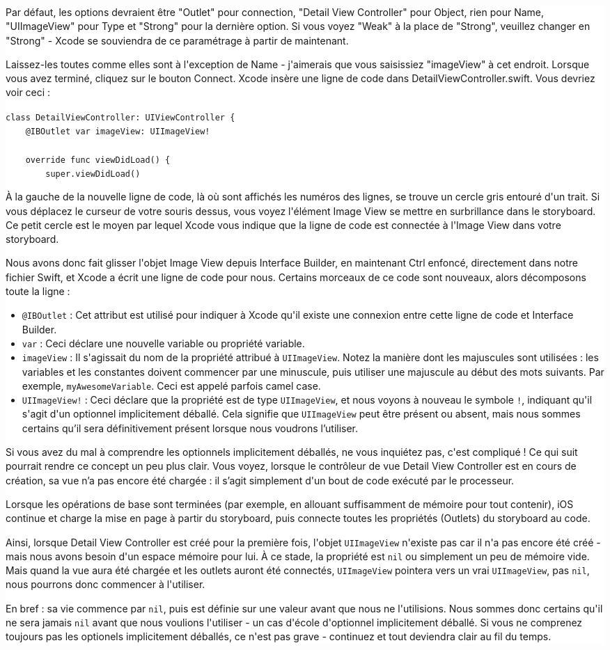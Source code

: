 Par défaut, les options devraient être "Outlet" pour connection, "Detail View Controller" pour Object, rien pour Name, "UIImageView" pour Type et "Strong" pour la dernière option. Si vous voyez "Weak" à la place de "Strong", veuillez changer en "Strong" - Xcode se souviendra de ce paramétrage à partir de maintenant.

Laissez-les toutes comme elles sont à l'exception de Name - j'aimerais que vous saisissiez "imageView" à cet endroit. Lorsque vous avez terminé, cliquez sur le bouton Connect. Xcode insère une ligne de code dans DetailViewController.swift. Vous devriez voir ceci :

    class DetailViewController: UIViewController {
        @IBOutlet var imageView: UIImageView!

        override func viewDidLoad() {
            super.viewDidLoad()

À la gauche de la nouvelle ligne de code, là où sont affichés les numéros des lignes, se trouve un cercle gris entouré d'un trait. Si vous déplacez le curseur de votre souris dessus, vous voyez l'élément Image View se mettre en surbrillance dans le storyboard. Ce petit cercle est le moyen par lequel Xcode vous indique que la ligne de code est connectée à l'Image View dans votre storyboard.

Nous avons donc fait glisser l'objet Image View depuis Interface Builder, en maintenant Ctrl enfoncé, directement dans notre fichier Swift, et Xcode a écrit une ligne de code pour nous. Certains morceaux de ce code sont nouveaux, alors décomposons toute la ligne :

- `@IBOutlet` : Cet attribut est utilisé pour indiquer à Xcode qu'il existe une connexion entre cette ligne de code et Interface Builder.
- `var` : Ceci déclare une nouvelle variable ou propriété variable.
- `imageView` : Il s'agissait du nom de la propriété attribué à `UIImageView`. Notez la manière dont les majuscules sont utilisées : les variables et les constantes doivent commencer par une minuscule, puis utiliser une majuscule au début des mots suivants. Par exemple, `myAwesomeVariable`. Ceci est appelé parfois camel case.
- `UIImageView!` : Ceci déclare que la propriété est de type `UIImageView`, et nous voyons à nouveau le symbole `!`, indiquant qu'il s'agit d'un optionnel implicitement déballé. Cela signifie que `UIImageView` peut être présent ou absent, mais nous sommes certains qu’il sera définitivement présent lorsque nous voudrons l’utiliser.

Si vous avez du mal à comprendre les optionnels implicitement déballés, ne vous inquiétez pas, c'est compliqué ! Ce qui suit pourrait rendre ce concept un peu plus clair. Vous voyez, lorsque le contrôleur de vue Detail View Controller est en cours de création, sa vue n’a pas encore été chargée : il s’agit simplement d'un bout de code exécuté par le processeur.

Lorsque les opérations de base sont terminées (par exemple, en allouant suffisamment de mémoire pour tout contenir), iOS continue et charge la mise en page à partir du storyboard, puis connecte toutes les propriétés (Outlets) du storyboard au code.

Ainsi, lorsque Detail View Controller est créé pour la première fois, l'objet `UIImageView` n'existe pas car il n'a pas encore été créé - mais nous avons besoin d'un espace mémoire pour lui. À ce stade, la propriété est `nil` ou simplement un peu de mémoire vide. Mais quand la vue aura été chargée et les outlets auront été connectés, `UIImageView` pointera vers un vrai `UIImageView`, pas `nil`, nous pourrons donc commencer à l'utiliser.

En bref : sa vie commence par `nil`, puis est définie sur une valeur avant que nous ne l'utilisions. Nous sommes donc certains qu'il ne sera jamais `nil` avant que nous voulions l'utiliser - un cas d'école d'optionnel implicitement déballé. Si vous ne comprenez toujours pas les optionels implicitement déballés, ce n'est pas grave - continuez et tout deviendra clair au fil du temps.

